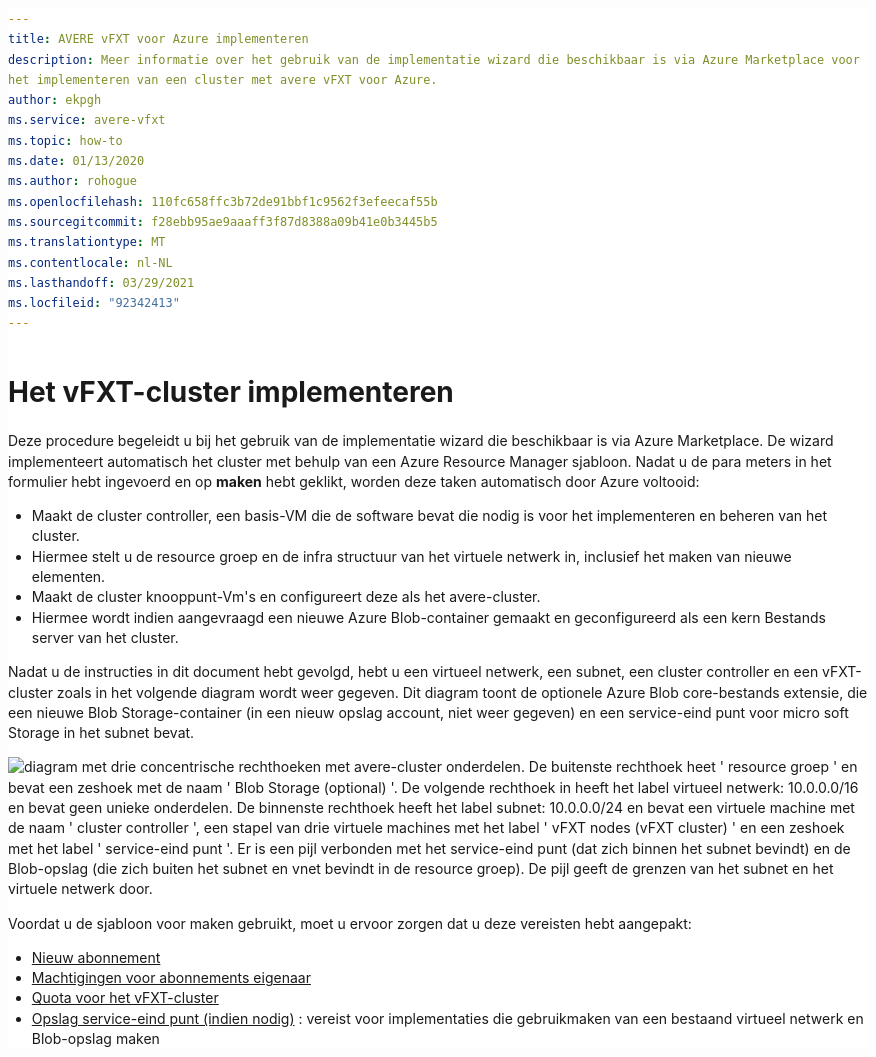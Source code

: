```yaml
---
title: AVERE vFXT voor Azure implementeren
description: Meer informatie over het gebruik van de implementatie wizard die beschikbaar is via Azure Marketplace voor het implementeren van een cluster met avere vFXT voor Azure.
author: ekpgh
ms.service: avere-vfxt
ms.topic: how-to
ms.date: 01/13/2020
ms.author: rohogue
ms.openlocfilehash: 110fc658ffc3b72de91bbf1c9562f3efeecaf55b
ms.sourcegitcommit: f28ebb95ae9aaaff3f87d8388a09b41e0b3445b5
ms.translationtype: MT
ms.contentlocale: nl-NL
ms.lasthandoff: 03/29/2021
ms.locfileid: "92342413"
---
```

# <a name="deploy-the-vfxt-cluster"></a>Het vFXT-cluster implementeren

Deze procedure begeleidt u bij het gebruik van de implementatie wizard die beschikbaar is via Azure Marketplace. De wizard implementeert automatisch het cluster met behulp van een Azure Resource Manager sjabloon. Nadat u de para meters in het formulier hebt ingevoerd en op **maken** hebt geklikt, worden deze taken automatisch door Azure voltooid:

* Maakt de cluster controller, een basis-VM die de software bevat die nodig is voor het implementeren en beheren van het cluster.
* Hiermee stelt u de resource groep en de infra structuur van het virtuele netwerk in, inclusief het maken van nieuwe elementen.
* Maakt de cluster knooppunt-Vm's en configureert deze als het avere-cluster.
* Hiermee wordt indien aangevraagd een nieuwe Azure Blob-container gemaakt en geconfigureerd als een kern Bestands server van het cluster.

Nadat u de instructies in dit document hebt gevolgd, hebt u een virtueel netwerk, een subnet, een cluster controller en een vFXT-cluster zoals in het volgende diagram wordt weer gegeven. Dit diagram toont de optionele Azure Blob core-bestands extensie, die een nieuwe Blob Storage-container (in een nieuw opslag account, niet weer gegeven) en een service-eind punt voor micro soft Storage in het subnet bevat.

![diagram met drie concentrische rechthoeken met avere-cluster onderdelen. De buitenste rechthoek heet ' resource groep ' en bevat een zeshoek met de naam ' Blob Storage (optional) '. De volgende rechthoek in heeft het label virtueel netwerk: 10.0.0.0/16 en bevat geen unieke onderdelen. De binnenste rechthoek heeft het label subnet: 10.0.0.0/24 en bevat een virtuele machine met de naam ' cluster controller ', een stapel van drie virtuele machines met het label ' vFXT nodes (vFXT cluster) ' en een zeshoek met het label ' service-eind punt '. Er is een pijl verbonden met het service-eind punt (dat zich binnen het subnet bevindt) en de Blob-opslag (die zich buiten het subnet en vnet bevindt in de resource groep). De pijl geeft de grenzen van het subnet en het virtuele netwerk door.](media/avere-vfxt-deployment.png)

Voordat u de sjabloon voor maken gebruikt, moet u ervoor zorgen dat u deze vereisten hebt aangepakt:  

* [Nieuw abonnement](avere-vfxt-prereqs.md#create-a-new-subscription)
* [Machtigingen voor abonnements eigenaar](avere-vfxt-prereqs.md#configure-subscription-owner-permissions)
* [Quota voor het vFXT-cluster](avere-vfxt-prereqs.md#quota-for-the-vfxt-cluster)
* [Opslag service-eind punt (indien nodig)](avere-vfxt-prereqs.md#create-a-storage-service-endpoint-in-your-virtual-network-if-needed) : vereist voor implementaties die gebruikmaken van een bestaand virtueel netwerk en Blob-opslag maken
